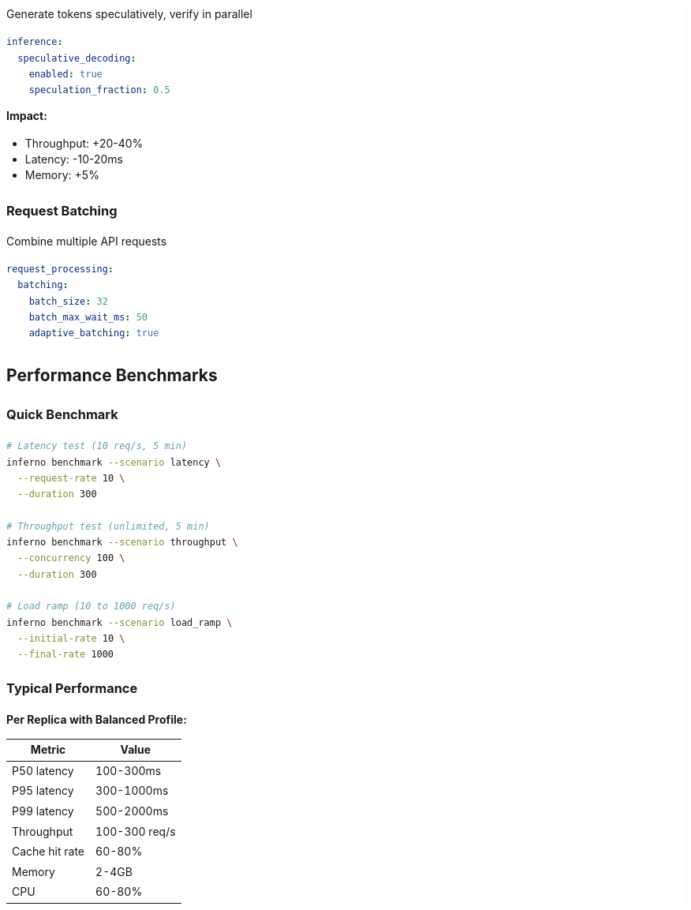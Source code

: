 Generate tokens speculatively, verify in parallel

```yaml
inference:
  speculative_decoding:
    enabled: true
    speculation_fraction: 0.5
```

**Impact:**
- Throughput: +20-40%
- Latency: -10-20ms
- Memory: +5%

### Request Batching

Combine multiple API requests

```yaml
request_processing:
  batching:
    batch_size: 32
    batch_max_wait_ms: 50
    adaptive_batching: true
```

## Performance Benchmarks

### Quick Benchmark

```bash
# Latency test (10 req/s, 5 min)
inferno benchmark --scenario latency \
  --request-rate 10 \
  --duration 300

# Throughput test (unlimited, 5 min)
inferno benchmark --scenario throughput \
  --concurrency 100 \
  --duration 300

# Load ramp (10 to 1000 req/s)
inferno benchmark --scenario load_ramp \
  --initial-rate 10 \
  --final-rate 1000
```

### Typical Performance

**Per Replica with Balanced Profile:**

| Metric | Value |
|--------|-------|
| P50 latency | 100-300ms |
| P95 latency | 300-1000ms |
| P99 latency | 500-2000ms |
| Throughput | 100-300 req/s |
| Cache hit rate | 60-80% |
| Memory | 2-4GB |
| CPU | 60-80% |

